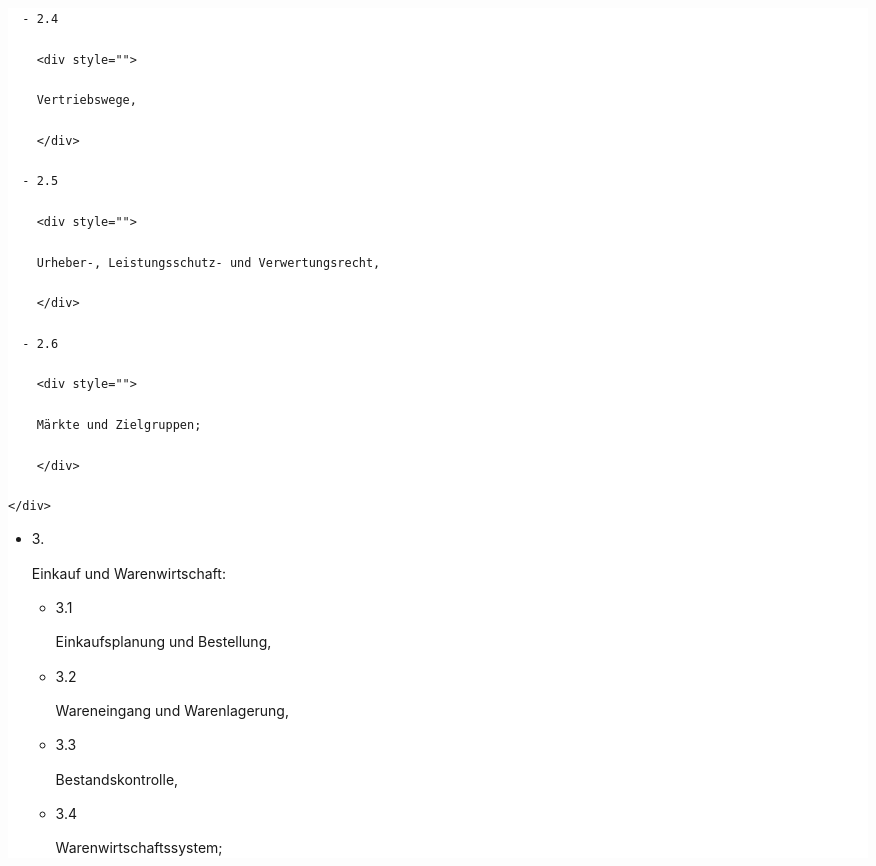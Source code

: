       - 2.4
        
        <div style="">
        
        Vertriebswege,
        
        </div>
    
      - 2.5
        
        <div style="">
        
        Urheber-, Leistungsschutz- und Verwertungsrecht,
        
        </div>
    
      - 2.6
        
        <div style="">
        
        Märkte und Zielgruppen;
        
        </div>
    
    </div>

  - 3\.
    
    <div style="">
    
    Einkauf und Warenwirtschaft:
    
      - 3.1
        
        <div style="">
        
        Einkaufsplanung und Bestellung,
        
        </div>
    
      - 3.2
        
        <div style="">
        
        Wareneingang und Warenlagerung,
        
        </div>
    
      - 3.3
        
        <div style="">
        
        Bestandskontrolle,
        
        </div>
    
      - 3.4
        
        <div style="">
        
        Warenwirtschaftssystem;
        
        </div>
    
    </div>

